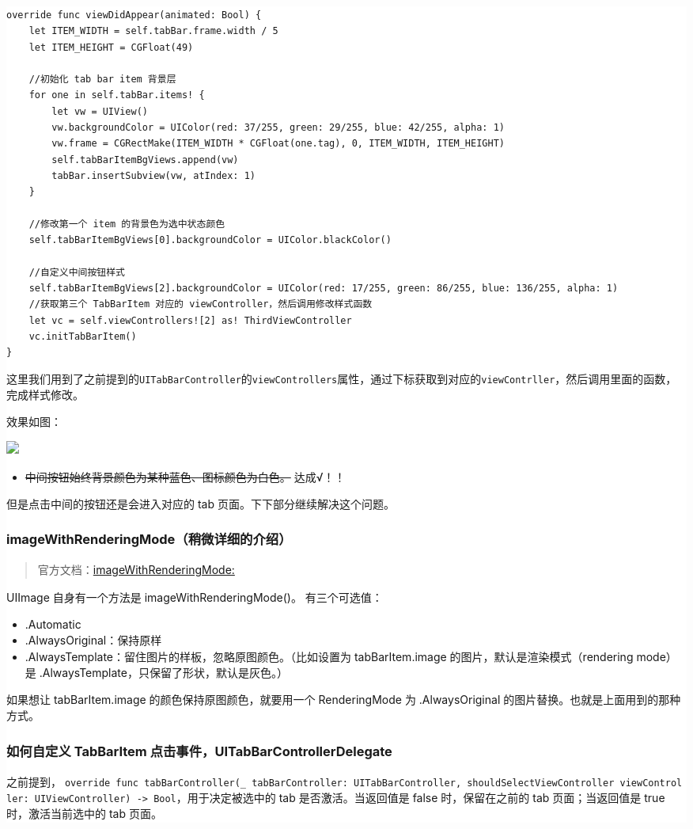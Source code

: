 ```
override func viewDidAppear(animated: Bool) {
    let ITEM_WIDTH = self.tabBar.frame.width / 5
    let ITEM_HEIGHT = CGFloat(49)
    
    //初始化 tab bar item 背景层
    for one in self.tabBar.items! {
        let vw = UIView()
        vw.backgroundColor = UIColor(red: 37/255, green: 29/255, blue: 42/255, alpha: 1)
        vw.frame = CGRectMake(ITEM_WIDTH * CGFloat(one.tag), 0, ITEM_WIDTH, ITEM_HEIGHT)
        self.tabBarItemBgViews.append(vw)
        tabBar.insertSubview(vw, atIndex: 1)
    }
    
    //修改第一个 item 的背景色为选中状态颜色
    self.tabBarItemBgViews[0].backgroundColor = UIColor.blackColor()
    
    //自定义中间按钮样式
    self.tabBarItemBgViews[2].backgroundColor = UIColor(red: 17/255, green: 86/255, blue: 136/255, alpha: 1)
    //获取第三个 TabBarItem 对应的 viewController，然后调用修改样式函数
    let vc = self.viewControllers![2] as! ThirdViewController
    vc.initTabBarItem()
}
```
这里我们用到了之前提到的`UITabBarController`的`viewControllers`属性，通过下标获取到对应的`viewContrller`，然后调用里面的函数，完成样式修改。

效果如图：

![](http://7u2sl0.com1.z0.glb.clouddn.com/ios_Screen%20Shot%202016-03-31%20at%2010.54.50%20PM.png)

- ~~中间按钮始终背景颜色为某种蓝色、图标颜色为白色。~~ 达成√！！

但是点击中间的按钮还是会进入对应的 tab 页面。下下部分继续解决这个问题。

### imageWithRenderingMode（稍微详细的介绍）

> 官方文档：[imageWithRenderingMode:](https://developer.apple.com/library/ios/documentation/UIKit/Reference/UIImage_Class/#//apple_ref/occ/instm/UIImage/imageWithRenderingMode:)

UIImage 自身有一个方法是 imageWithRenderingMode()。
有三个可选值：
- .Automatic
- .AlwaysOriginal：保持原样
- .AlwaysTemplate：留住图片的样板，忽略原图颜色。（比如设置为 tabBarItem.image 的图片，默认是渲染模式（rendering mode）是 .AlwaysTemplate，只保留了形状，默认是灰色。）

如果想让 tabBarItem.image 的颜色保持原图颜色，就要用一个 RenderingMode 为 .AlwaysOriginal 的图片替换。也就是上面用到的那种方式。

### 如何自定义 TabBarItem 点击事件，UITabBarControllerDelegate

之前提到， `override func tabBarController(_ tabBarController: UITabBarController, shouldSelectViewController viewController: UIViewController) -> Bool`，用于决定被选中的 tab 是否激活。当返回值是 false 时，保留在之前的 tab 页面；当返回值是 true 时，激活当前选中的 tab 页面。
